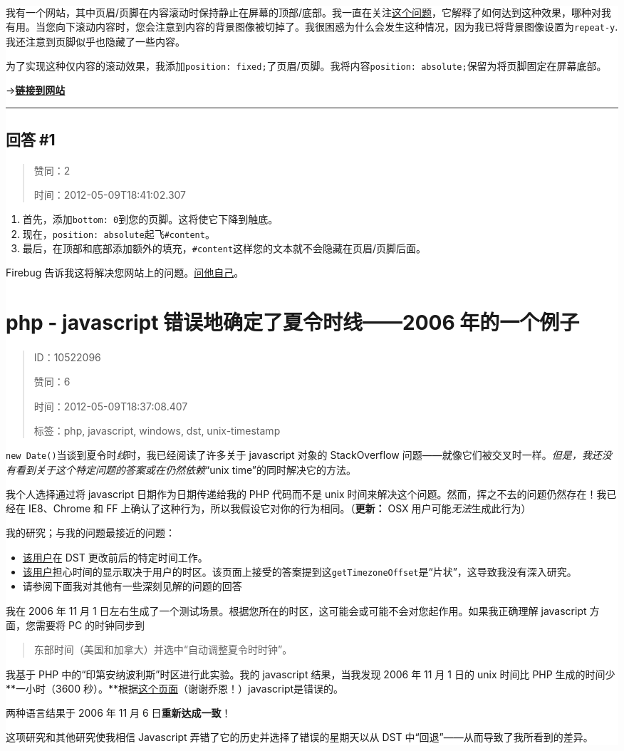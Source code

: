 我有一个网站，其中页眉/页脚在内容滚动时保持静止在屏幕的顶部/底部。我一直在关注[这个问题](https://stackoverflow.com/questions/3399875/scroll-page-content-within-specific-area)，它解释了如何达到这种效果，哪种对我有用。当您向下滚动内容时，您会注意到内容的背景图像被切掉了。我很困惑为什么会发生这种情况，因为我已将背景图像设置为`repeat-y`. 我还注意到页脚似乎也隐藏了一些内容。

为了实现这种仅内容的滚动效果，我添加`position: fixed;`了页眉/页脚。我将内容`position: absolute;`保留为将页脚固定在屏幕底部。

->[**链接到网站**](http://www.sfu.ca/~jca41/stuph/la4/template.html)

* * *

## 回答 #1

> 赞同：2
> 
> 时间：2012-05-09T18:41:02.307

1.  首先，添加`bottom: 0`到您的页脚。这将使它下降到触底。
2.  现在，`position: absolute`起飞`#content`。
3.  最后，在顶部和底部添加额外的填充，`#content`这样您的文本就不会隐藏在页眉/页脚后面。

Firebug 告诉我这将解决您网站上的问题。[问他自己](http://getfirebug.com)。

# php - javascript 错误地确定了夏令时线——2006 年的一个例子

> ID：10522096
> 
> 赞同：6
> 
> 时间：2012-05-09T18:37:08.407
> 
> 标签：php, javascript, windows, dst, unix-timestamp

`new Date()`当谈到夏令时*线*时，我已经阅读了许多关于 javascript 对象的 StackOverflow 问题——就像它们被交叉时一样。*但是，我还没有看到关于这个特定问题的答案或在仍然依赖*“unix time”的同时解决它的方法。

我个人选择通过将 javascript 日期作为日期传递给我的 PHP 代码而不是 unix 时间来解决这个问题。然而，挥之不去的问题仍然存在！我已经在 IE8、Chrome 和 FF 上确认了这种行为，所以我假设它对你的行为相同。（**更新：** OSX 用户可能*无法*生成此行为）

我的研究；与我的问题最接近的问题：

*   [该用户](https://stackoverflow.com/questions/4018320/javascript-date-objects-and-daylight-savings-time)在 DST 更改前后的特定时间工作。
*   [该用户](https://stackoverflow.com/questions/9543580/javascript-time-zones-and-daylight-savings-time)担心时间的显示取决于用户的时区。该页面上接受的答案提到这`getTimezoneOffset`是“片状”，这导致我没有深入研究。
*   请参阅下面我对其他有一些深刻见解的问题的回答

我在 2006 年 11 月 1 日左右生成了一个测试场景。根据您所在的时区，这可能会或可能不会对您起作用。如果我正确理解 javascript 方面，您需要将 PC 的时钟同步到

> 东部时间（美国和加拿大）并选中“自动调整夏令时时钟”。

我基于 PHP 中的“印第安纳波利斯”时区进行此实验。我的 javascript 结果，当我发现 2006 年 11 月 1 日的 unix 时间比 PHP 生成的时间少**一小时（3600 秒）。**根据[这个页面](http://timeanddate.com/worldclock/timezone.html?n=105&syear=2000)（谢谢乔恩！）javascript是错误的。

两种语言结果于 2006 年 11 月 6 日**重新达成一致**！

这项研究和其他研究使我相信 Javascript 弄错了它的历史并选择了错误的星期天以从 DST 中“回退”——从而导致了我所看到的差异。
